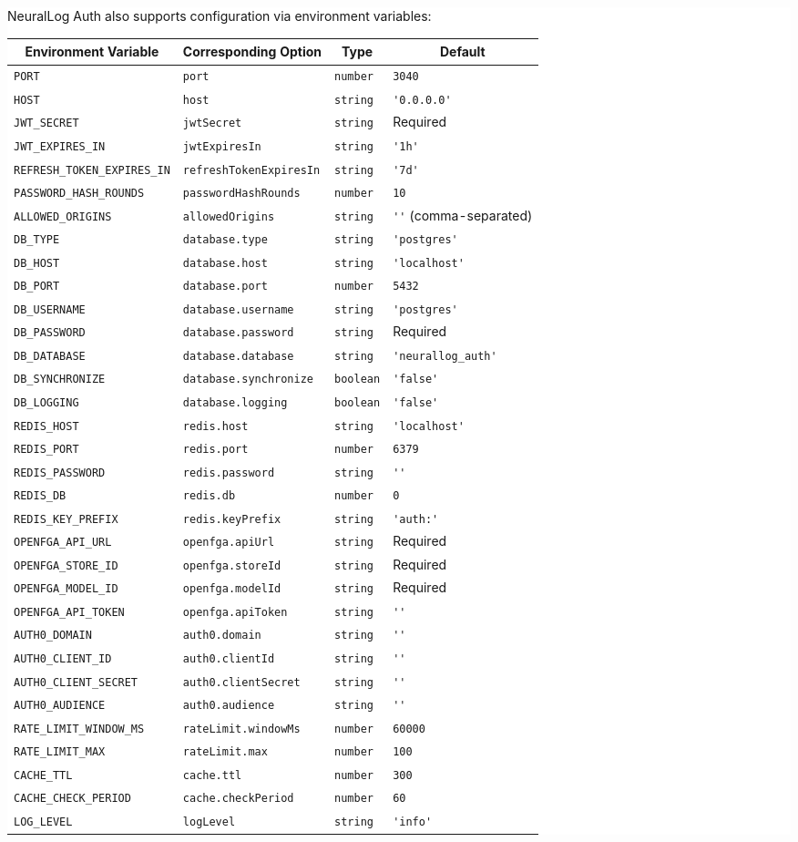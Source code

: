 NeuralLog Auth also supports configuration via environment variables:

| Environment Variable | Corresponding Option | Type | Default |
|----------------------|----------------------|------|---------|
| `PORT` | `port` | `number` | `3040` |
| `HOST` | `host` | `string` | `'0.0.0.0'` |
| `JWT_SECRET` | `jwtSecret` | `string` | Required |
| `JWT_EXPIRES_IN` | `jwtExpiresIn` | `string` | `'1h'` |
| `REFRESH_TOKEN_EXPIRES_IN` | `refreshTokenExpiresIn` | `string` | `'7d'` |
| `PASSWORD_HASH_ROUNDS` | `passwordHashRounds` | `number` | `10` |
| `ALLOWED_ORIGINS` | `allowedOrigins` | `string` | `''` (comma-separated) |
| `DB_TYPE` | `database.type` | `string` | `'postgres'` |
| `DB_HOST` | `database.host` | `string` | `'localhost'` |
| `DB_PORT` | `database.port` | `number` | `5432` |
| `DB_USERNAME` | `database.username` | `string` | `'postgres'` |
| `DB_PASSWORD` | `database.password` | `string` | Required |
| `DB_DATABASE` | `database.database` | `string` | `'neurallog_auth'` |
| `DB_SYNCHRONIZE` | `database.synchronize` | `boolean` | `'false'` |
| `DB_LOGGING` | `database.logging` | `boolean` | `'false'` |
| `REDIS_HOST` | `redis.host` | `string` | `'localhost'` |
| `REDIS_PORT` | `redis.port` | `number` | `6379` |
| `REDIS_PASSWORD` | `redis.password` | `string` | `''` |
| `REDIS_DB` | `redis.db` | `number` | `0` |
| `REDIS_KEY_PREFIX` | `redis.keyPrefix` | `string` | `'auth:'` |
| `OPENFGA_API_URL` | `openfga.apiUrl` | `string` | Required |
| `OPENFGA_STORE_ID` | `openfga.storeId` | `string` | Required |
| `OPENFGA_MODEL_ID` | `openfga.modelId` | `string` | Required |
| `OPENFGA_API_TOKEN` | `openfga.apiToken` | `string` | `''` |
| `AUTH0_DOMAIN` | `auth0.domain` | `string` | `''` |
| `AUTH0_CLIENT_ID` | `auth0.clientId` | `string` | `''` |
| `AUTH0_CLIENT_SECRET` | `auth0.clientSecret` | `string` | `''` |
| `AUTH0_AUDIENCE` | `auth0.audience` | `string` | `''` |
| `RATE_LIMIT_WINDOW_MS` | `rateLimit.windowMs` | `number` | `60000` |
| `RATE_LIMIT_MAX` | `rateLimit.max` | `number` | `100` |
| `CACHE_TTL` | `cache.ttl` | `number` | `300` |
| `CACHE_CHECK_PERIOD` | `cache.checkPeriod` | `number` | `60` |
| `LOG_LEVEL` | `logLevel` | `string` | `'info'` |
